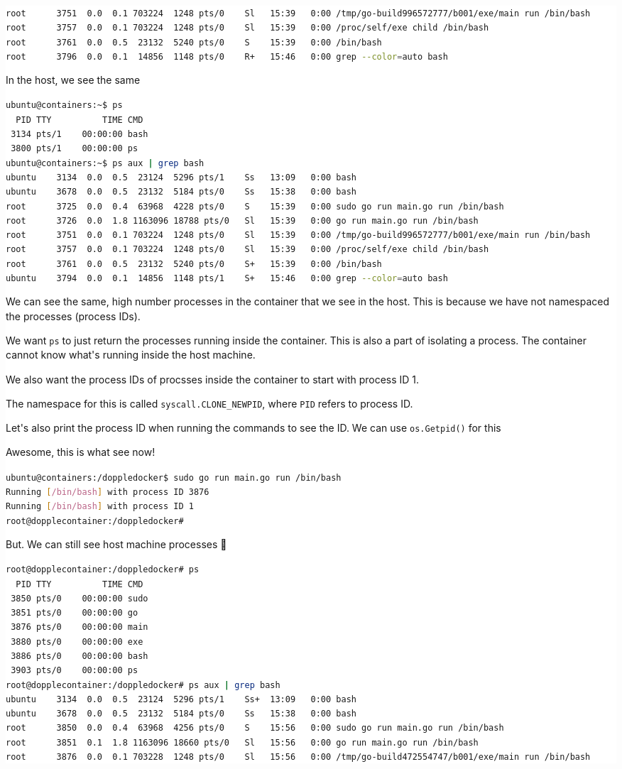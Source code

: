 ```bash
root      3751  0.0  0.1 703224  1248 pts/0    Sl   15:39   0:00 /tmp/go-build996572777/b001/exe/main run /bin/bash
root      3757  0.0  0.1 703224  1248 pts/0    Sl   15:39   0:00 /proc/self/exe child /bin/bash
root      3761  0.0  0.5  23132  5240 pts/0    S    15:39   0:00 /bin/bash
root      3796  0.0  0.1  14856  1148 pts/0    R+   15:46   0:00 grep --color=auto bash
```

In the host, we see the same

```bash
ubuntu@containers:~$ ps
  PID TTY          TIME CMD
 3134 pts/1    00:00:00 bash
 3800 pts/1    00:00:00 ps
ubuntu@containers:~$ ps aux | grep bash
ubuntu    3134  0.0  0.5  23124  5296 pts/1    Ss   13:09   0:00 bash
ubuntu    3678  0.0  0.5  23132  5184 pts/0    Ss   15:38   0:00 bash
root      3725  0.0  0.4  63968  4228 pts/0    S    15:39   0:00 sudo go run main.go run /bin/bash
root      3726  0.0  1.8 1163096 18788 pts/0   Sl   15:39   0:00 go run main.go run /bin/bash
root      3751  0.0  0.1 703224  1248 pts/0    Sl   15:39   0:00 /tmp/go-build996572777/b001/exe/main run /bin/bash
root      3757  0.0  0.1 703224  1248 pts/0    Sl   15:39   0:00 /proc/self/exe child /bin/bash
root      3761  0.0  0.5  23132  5240 pts/0    S+   15:39   0:00 /bin/bash
ubuntu    3794  0.0  0.1  14856  1148 pts/1    S+   15:46   0:00 grep --color=auto bash
```

We can see the same, high number processes in the container that we see in the
host. This is because we have not namespaced the processes (process IDs).

We want `ps` to just return the processes running inside the container. This
is also a part of isolating a process. The container cannot know what's running
inside the host machine.

We also want the process IDs of procsses inside the container to start with
process ID 1.

The namespace for this is called `syscall.CLONE_NEWPID`, where `PID` refers to
process ID.

Let's also print the process ID when running the commands to see the ID. We
can use `os.Getpid()` for this

Awesome, this is what see now!

```bash
ubuntu@containers:/doppledocker$ sudo go run main.go run /bin/bash
Running [/bin/bash] with process ID 3876
Running [/bin/bash] with process ID 1
root@dopplecontainer:/doppledocker#
```

But. We can still see host machine processes 🙈

```bash
root@dopplecontainer:/doppledocker# ps
  PID TTY          TIME CMD
 3850 pts/0    00:00:00 sudo
 3851 pts/0    00:00:00 go
 3876 pts/0    00:00:00 main
 3880 pts/0    00:00:00 exe
 3886 pts/0    00:00:00 bash
 3903 pts/0    00:00:00 ps
root@dopplecontainer:/doppledocker# ps aux | grep bash
ubuntu    3134  0.0  0.5  23124  5296 pts/1    Ss+  13:09   0:00 bash
ubuntu    3678  0.0  0.5  23132  5184 pts/0    Ss   15:38   0:00 bash
root      3850  0.0  0.4  63968  4256 pts/0    S    15:56   0:00 sudo go run main.go run /bin/bash
root      3851  0.1  1.8 1163096 18660 pts/0   Sl   15:56   0:00 go run main.go run /bin/bash
root      3876  0.0  0.1 703228  1248 pts/0    Sl   15:56   0:00 /tmp/go-build472554747/b001/exe/main run /bin/bash
```
